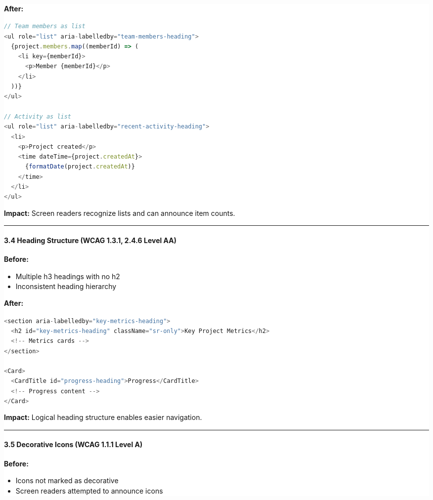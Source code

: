 **After:**
```typescript
// Team members as list
<ul role="list" aria-labelledby="team-members-heading">
  {project.members.map((memberId) => (
    <li key={memberId}>
      <p>Member {memberId}</p>
    </li>
  ))}
</ul>

// Activity as list
<ul role="list" aria-labelledby="recent-activity-heading">
  <li>
    <p>Project created</p>
    <time dateTime={project.createdAt}>
      {formatDate(project.createdAt)}
    </time>
  </li>
</ul>
```

**Impact:** Screen readers recognize lists and can announce item counts.

---

#### 3.4 Heading Structure (WCAG 1.3.1, 2.4.6 Level AA)

**Before:**
- Multiple h3 headings with no h2
- Inconsistent heading hierarchy

**After:**
```typescript
<section aria-labelledby="key-metrics-heading">
  <h2 id="key-metrics-heading" className="sr-only">Key Project Metrics</h2>
  <!-- Metrics cards -->
</section>

<Card>
  <CardTitle id="progress-heading">Progress</CardTitle>
  <!-- Progress content -->
</Card>
```

**Impact:** Logical heading structure enables easier navigation.

---

#### 3.5 Decorative Icons (WCAG 1.1.1 Level A)

**Before:**
- Icons not marked as decorative
- Screen readers attempted to announce icons
